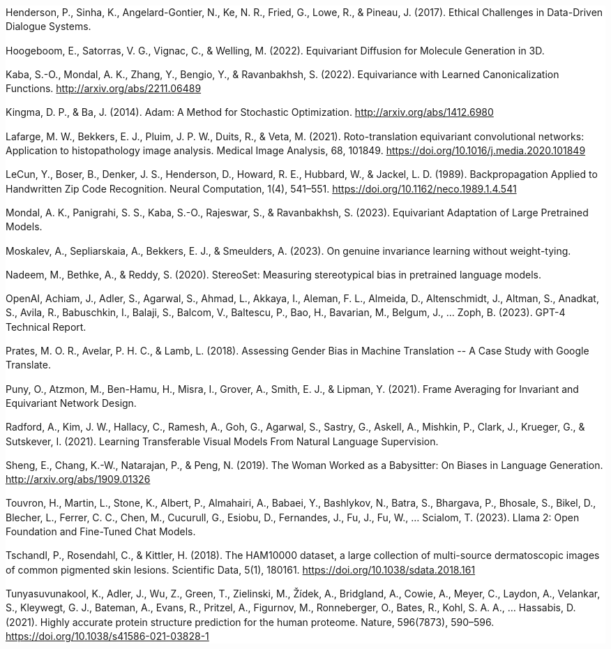 Henderson, P., Sinha, K., Angelard-Gontier, N., Ke, N. R., Fried, G., Lowe, R., & Pineau, J. (2017). Ethical Challenges in Data-Driven Dialogue Systems.

Hoogeboom, E., Satorras, V. G., Vignac, C., & Welling, M. (2022). Equivariant Diffusion for Molecule Generation in 3D.

Kaba, S.-O., Mondal, A. K., Zhang, Y., Bengio, Y., & Ravanbakhsh, S. (2022). Equivariance with Learned Canonicalization Functions. http://arxiv.org/abs/2211.06489

Kingma, D. P., & Ba, J. (2014). Adam: A Method for Stochastic Optimization. http://arxiv.org/abs/1412.6980

Lafarge, M. W., Bekkers, E. J., Pluim, J. P. W., Duits, R., & Veta, M. (2021). Roto-translation equivariant convolutional networks: Application to histopathology image analysis. Medical Image Analysis, 68, 101849. https://doi.org/10.1016/j.media.2020.101849

LeCun, Y., Boser, B., Denker, J. S., Henderson, D., Howard, R. E., Hubbard, W., & Jackel, L. D. (1989). Backpropagation Applied to Handwritten Zip Code Recognition. Neural Computation, 1(4), 541–551. https://doi.org/10.1162/neco.1989.1.4.541

Mondal, A. K., Panigrahi, S. S., Kaba, S.-O., Rajeswar, S., & Ravanbakhsh, S. (2023). Equivariant Adaptation of Large Pretrained Models.

Moskalev, A., Sepliarskaia, A., Bekkers, E. J., & Smeulders, A. (2023). On genuine invariance learning without weight-tying.

Nadeem, M., Bethke, A., & Reddy, S. (2020). StereoSet: Measuring stereotypical bias in pretrained language models.

OpenAI, Achiam, J., Adler, S., Agarwal, S., Ahmad, L., Akkaya, I., Aleman, F. L., Almeida, D., Altenschmidt, J., Altman, S., Anadkat, S., Avila, R., Babuschkin, I., Balaji, S., Balcom, V., Baltescu, P., Bao, H., Bavarian, M., Belgum, J., … Zoph, B. (2023). GPT-4 Technical Report.

Prates, M. O. R., Avelar, P. H. C., & Lamb, L. (2018). Assessing Gender Bias in Machine Translation -- A Case Study with Google Translate.

Puny, O., Atzmon, M., Ben-Hamu, H., Misra, I., Grover, A., Smith, E. J., & Lipman, Y. (2021). Frame Averaging for Invariant and Equivariant Network Design.

Radford, A., Kim, J. W., Hallacy, C., Ramesh, A., Goh, G., Agarwal, S., Sastry, G., Askell, A., Mishkin, P., Clark, J., Krueger, G., & Sutskever, I. (2021). Learning Transferable Visual Models From Natural Language Supervision.

Sheng, E., Chang, K.-W., Natarajan, P., & Peng, N. (2019). The Woman Worked as a Babysitter: On Biases in Language Generation. http://arxiv.org/abs/1909.01326

Touvron, H., Martin, L., Stone, K., Albert, P., Almahairi, A., Babaei, Y., Bashlykov, N., Batra, S., Bhargava, P., Bhosale, S., Bikel, D., Blecher, L., Ferrer, C. C., Chen, M., Cucurull, G., Esiobu, D., Fernandes, J., Fu, J., Fu, W., … Scialom, T. (2023). Llama 2: Open Foundation and Fine-Tuned Chat Models.

Tschandl, P., Rosendahl, C., & Kittler, H. (2018). The HAM10000 dataset, a large collection of multi-source dermatoscopic images of common pigmented skin lesions. Scientific Data, 5(1), 180161. https://doi.org/10.1038/sdata.2018.161

Tunyasuvunakool, K., Adler, J., Wu, Z., Green, T., Zielinski, M., Žídek, A., Bridgland, A., Cowie, A., Meyer, C., Laydon, A., Velankar, S., Kleywegt, G. J., Bateman, A., Evans, R., Pritzel, A., Figurnov, M., Ronneberger, O., Bates, R., Kohl, S. A. A., … Hassabis, D. (2021). Highly accurate protein structure prediction for the human proteome. Nature, 596(7873), 590–596. https://doi.org/10.1038/s41586-021-03828-1
